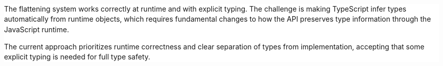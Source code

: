 The flattening system works correctly at runtime and with explicit typing. The challenge is making TypeScript infer types automatically from runtime objects, which requires fundamental changes to how the API preserves type information through the JavaScript runtime.

The current approach prioritizes runtime correctness and clear separation of types from implementation, accepting that some explicit typing is needed for full type safety.
